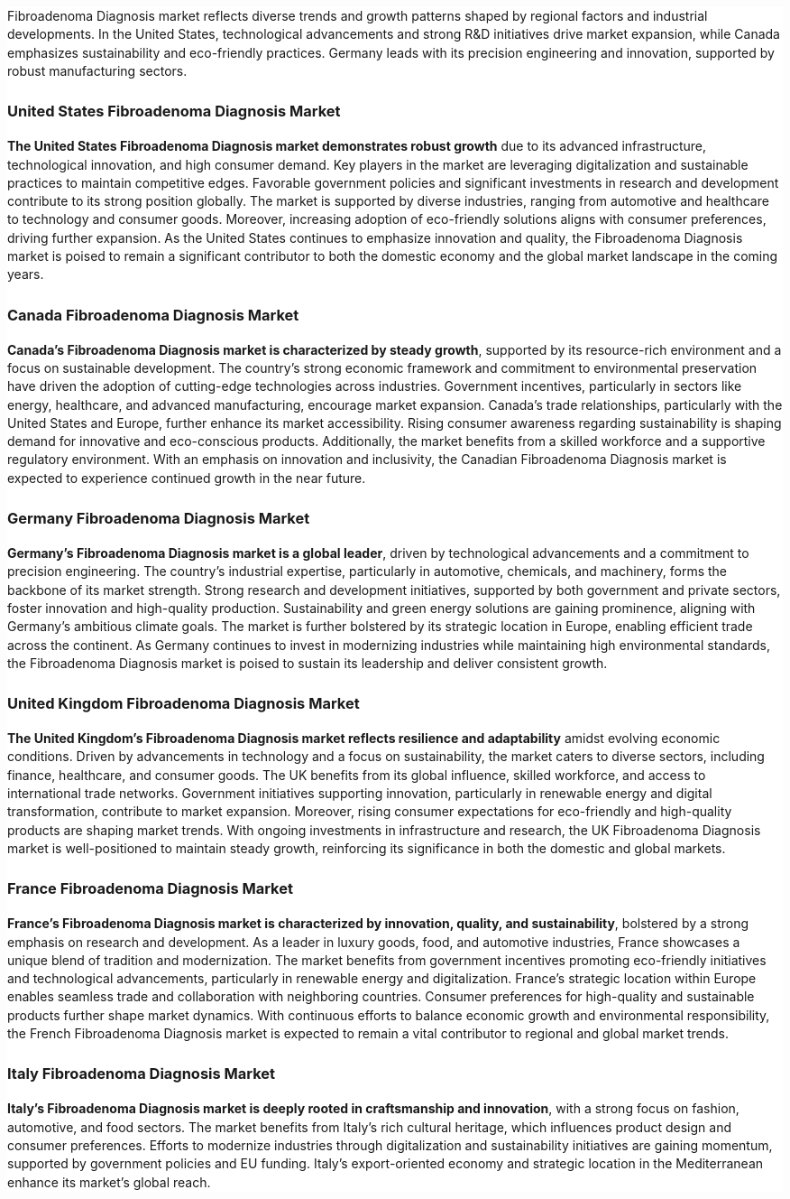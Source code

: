 Fibroadenoma Diagnosis market reflects diverse trends and growth patterns shaped by regional factors and industrial developments. In the United States, technological advancements and strong R&amp;D initiatives drive market expansion, while Canada emphasizes sustainability and eco-friendly practices. Germany leads with its precision engineering and innovation, supported by robust manufacturing sectors.</span></em></p></blockquote><h3><strong>United States Fibroadenoma Diagnosis Market</strong></h3><p><strong>The United States Fibroadenoma Diagnosis market demonstrates robust growth</strong> due to its advanced infrastructure, technological innovation, and high consumer demand. Key players in the market are leveraging digitalization and sustainable practices to maintain competitive edges. Favorable government policies and significant investments in research and development contribute to its strong position globally. The market is supported by diverse industries, ranging from automotive and healthcare to technology and consumer goods. Moreover, increasing adoption of eco-friendly solutions aligns with consumer preferences, driving further expansion. As the United States continues to emphasize innovation and quality, the Fibroadenoma Diagnosis market is poised to remain a significant contributor to both the domestic economy and the global market landscape in the coming years.</p><h3><strong>Canada Fibroadenoma Diagnosis Market</strong></h3><p><strong>Canada&rsquo;s Fibroadenoma Diagnosis market is characterized by steady growth</strong>, supported by its resource-rich environment and a focus on sustainable development. The country&rsquo;s strong economic framework and commitment to environmental preservation have driven the adoption of cutting-edge technologies across industries. Government incentives, particularly in sectors like energy, healthcare, and advanced manufacturing, encourage market expansion. Canada&rsquo;s trade relationships, particularly with the United States and Europe, further enhance its market accessibility. Rising consumer awareness regarding sustainability is shaping demand for innovative and eco-conscious products. Additionally, the market benefits from a skilled workforce and a supportive regulatory environment. With an emphasis on innovation and inclusivity, the Canadian Fibroadenoma Diagnosis market is expected to experience continued growth in the near future.</p><h3><strong>Germany Fibroadenoma Diagnosis Market</strong></h3><p><strong>Germany&rsquo;s Fibroadenoma Diagnosis market is a global leader</strong>, driven by technological advancements and a commitment to precision engineering. The country&rsquo;s industrial expertise, particularly in automotive, chemicals, and machinery, forms the backbone of its market strength. Strong research and development initiatives, supported by both government and private sectors, foster innovation and high-quality production. Sustainability and green energy solutions are gaining prominence, aligning with Germany&rsquo;s ambitious climate goals. The market is further bolstered by its strategic location in Europe, enabling efficient trade across the continent. As Germany continues to invest in modernizing industries while maintaining high environmental standards, the Fibroadenoma Diagnosis market is poised to sustain its leadership and deliver consistent growth.</p><h3><strong>United Kingdom Fibroadenoma Diagnosis Market</strong></h3><p><strong>The United Kingdom&rsquo;s Fibroadenoma Diagnosis market reflects resilience and adaptability</strong> amidst evolving economic conditions. Driven by advancements in technology and a focus on sustainability, the market caters to diverse sectors, including finance, healthcare, and consumer goods. The UK benefits from its global influence, skilled workforce, and access to international trade networks. Government initiatives supporting innovation, particularly in renewable energy and digital transformation, contribute to market expansion. Moreover, rising consumer expectations for eco-friendly and high-quality products are shaping market trends. With ongoing investments in infrastructure and research, the UK Fibroadenoma Diagnosis market is well-positioned to maintain steady growth, reinforcing its significance in both the domestic and global markets.</p><h3><strong>France Fibroadenoma Diagnosis Market</strong></h3><p><strong>France&rsquo;s Fibroadenoma Diagnosis market is characterized by innovation, quality, and sustainability</strong>, bolstered by a strong emphasis on research and development. As a leader in luxury goods, food, and automotive industries, France showcases a unique blend of tradition and modernization. The market benefits from government incentives promoting eco-friendly initiatives and technological advancements, particularly in renewable energy and digitalization. France&rsquo;s strategic location within Europe enables seamless trade and collaboration with neighboring countries. Consumer preferences for high-quality and sustainable products further shape market dynamics. With continuous efforts to balance economic growth and environmental responsibility, the French Fibroadenoma Diagnosis market is expected to remain a vital contributor to regional and global market trends.</p><h3><strong>Italy Fibroadenoma Diagnosis Market</strong></h3><p><strong>Italy&rsquo;s Fibroadenoma Diagnosis market is deeply rooted in craftsmanship and innovation</strong>, with a strong focus on fashion, automotive, and food sectors. The market benefits from Italy&rsquo;s rich cultural heritage, which influences product design and consumer preferences. Efforts to modernize industries through digitalization and sustainability initiatives are gaining momentum, supported by government policies and EU funding. Italy&rsquo;s export-oriented economy and strategic location in the Mediterranean enhance its market&rsquo;s global reach.